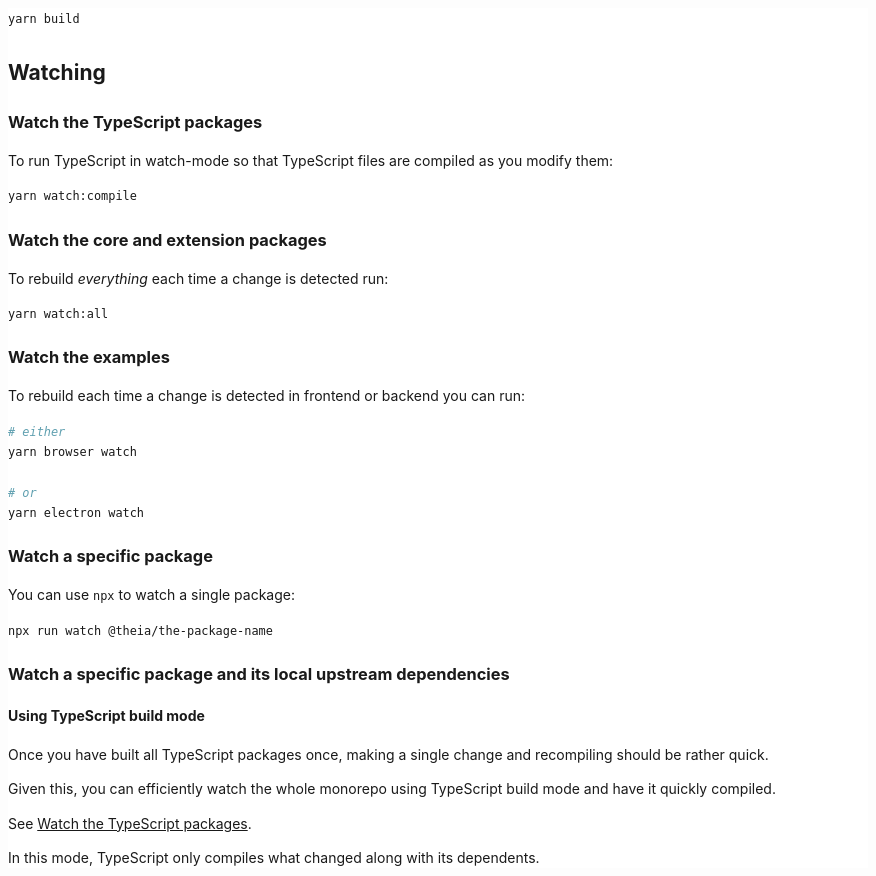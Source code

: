 ```sh
yarn build
```

## Watching

### Watch the TypeScript packages

To run TypeScript in watch-mode so that TypeScript files are compiled as you modify them:

```sh
yarn watch:compile
```

### Watch the core and extension packages

To rebuild _everything_ each time a change is detected run:

```sh
yarn watch:all
```

### Watch the examples

To rebuild each time a change is detected in frontend or backend you can run:

```sh
# either
yarn browser watch

# or
yarn electron watch
```

### Watch a specific package

You can use `npx` to watch a single package:

```sh
npx run watch @theia/the-package-name
```

### Watch a specific package and its local upstream dependencies

#### Using TypeScript build mode

Once you have built all TypeScript packages once, making a single change and recompiling should be rather quick.

Given this, you can efficiently watch the whole monorepo using TypeScript build mode and have it quickly compiled.

See [Watch the TypeScript packages](#watch-the-typescript-packages).

In this mode, TypeScript only compiles what changed along with its dependents.
